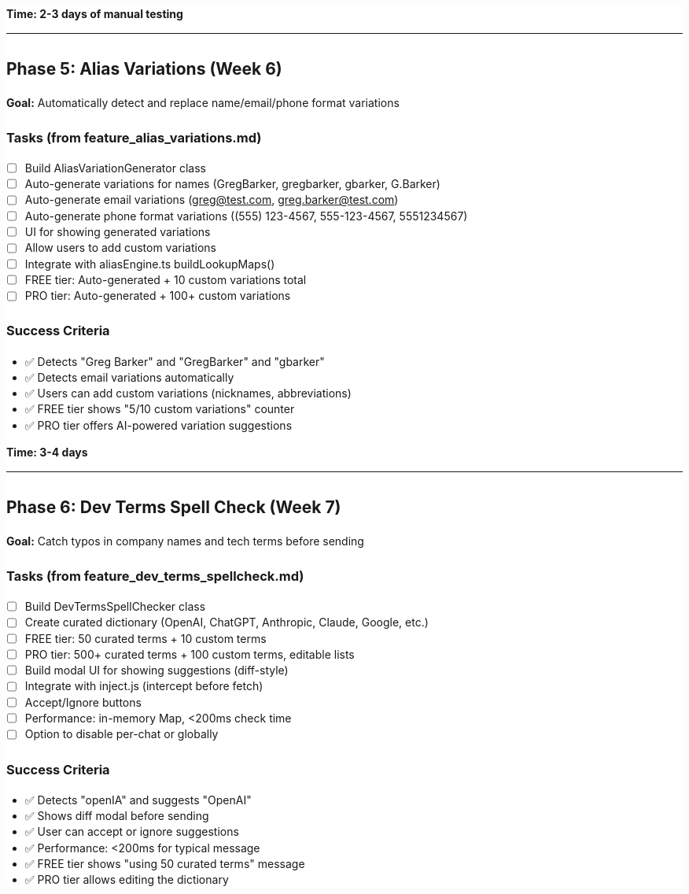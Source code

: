 **Time: 2-3 days of manual testing**

---

## Phase 5: Alias Variations (Week 6)
**Goal:** Automatically detect and replace name/email/phone format variations

### Tasks (from feature_alias_variations.md)
- [ ] Build AliasVariationGenerator class
- [ ] Auto-generate variations for names (GregBarker, gregbarker, gbarker, G.Barker)
- [ ] Auto-generate email variations (greg@test.com, greg.barker@test.com)
- [ ] Auto-generate phone format variations ((555) 123-4567, 555-123-4567, 5551234567)
- [ ] UI for showing generated variations
- [ ] Allow users to add custom variations
- [ ] Integrate with aliasEngine.ts buildLookupMaps()
- [ ] FREE tier: Auto-generated + 10 custom variations total
- [ ] PRO tier: Auto-generated + 100+ custom variations

### Success Criteria
- ✅ Detects "Greg Barker" and "GregBarker" and "gbarker"
- ✅ Detects email variations automatically
- ✅ Users can add custom variations (nicknames, abbreviations)
- ✅ FREE tier shows "5/10 custom variations" counter
- ✅ PRO tier offers AI-powered variation suggestions

**Time: 3-4 days**

---

## Phase 6: Dev Terms Spell Check (Week 7)
**Goal:** Catch typos in company names and tech terms before sending

### Tasks (from feature_dev_terms_spellcheck.md)
- [ ] Build DevTermsSpellChecker class
- [ ] Create curated dictionary (OpenAI, ChatGPT, Anthropic, Claude, Google, etc.)
- [ ] FREE tier: 50 curated terms + 10 custom terms
- [ ] PRO tier: 500+ curated terms + 100 custom terms, editable lists
- [ ] Build modal UI for showing suggestions (diff-style)
- [ ] Integrate with inject.js (intercept before fetch)
- [ ] Accept/Ignore buttons
- [ ] Performance: in-memory Map, <200ms check time
- [ ] Option to disable per-chat or globally

### Success Criteria
- ✅ Detects "openIA" and suggests "OpenAI"
- ✅ Shows diff modal before sending
- ✅ User can accept or ignore suggestions
- ✅ Performance: <200ms for typical message
- ✅ FREE tier shows "using 50 curated terms" message
- ✅ PRO tier allows editing the dictionary

